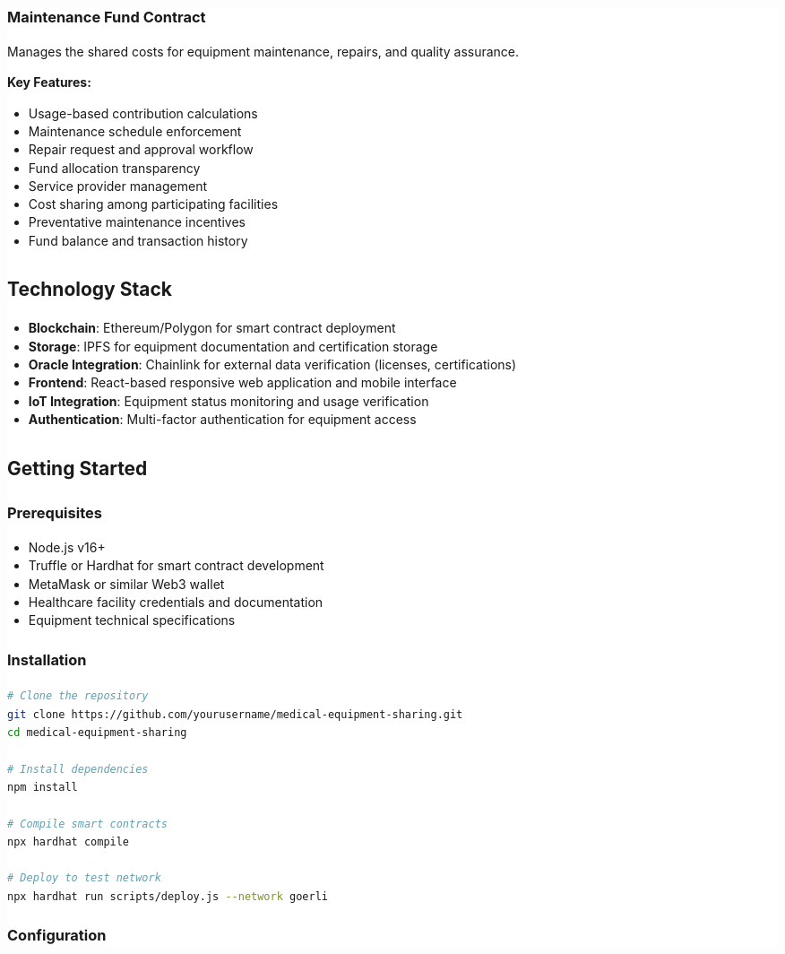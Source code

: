 ### Maintenance Fund Contract

Manages the shared costs for equipment maintenance, repairs, and quality assurance.

**Key Features:**
- Usage-based contribution calculations
- Maintenance schedule enforcement
- Repair request and approval workflow
- Fund allocation transparency
- Service provider management
- Cost sharing among participating facilities
- Preventative maintenance incentives
- Fund balance and transaction history

## Technology Stack

- **Blockchain**: Ethereum/Polygon for smart contract deployment
- **Storage**: IPFS for equipment documentation and certification storage
- **Oracle Integration**: Chainlink for external data verification (licenses, certifications)
- **Frontend**: React-based responsive web application and mobile interface
- **IoT Integration**: Equipment status monitoring and usage verification
- **Authentication**: Multi-factor authentication for equipment access

## Getting Started

### Prerequisites

- Node.js v16+
- Truffle or Hardhat for smart contract development
- MetaMask or similar Web3 wallet
- Healthcare facility credentials and documentation
- Equipment technical specifications

### Installation

```bash
# Clone the repository
git clone https://github.com/yourusername/medical-equipment-sharing.git
cd medical-equipment-sharing

# Install dependencies
npm install

# Compile smart contracts
npx hardhat compile

# Deploy to test network
npx hardhat run scripts/deploy.js --network goerli
```

### Configuration
